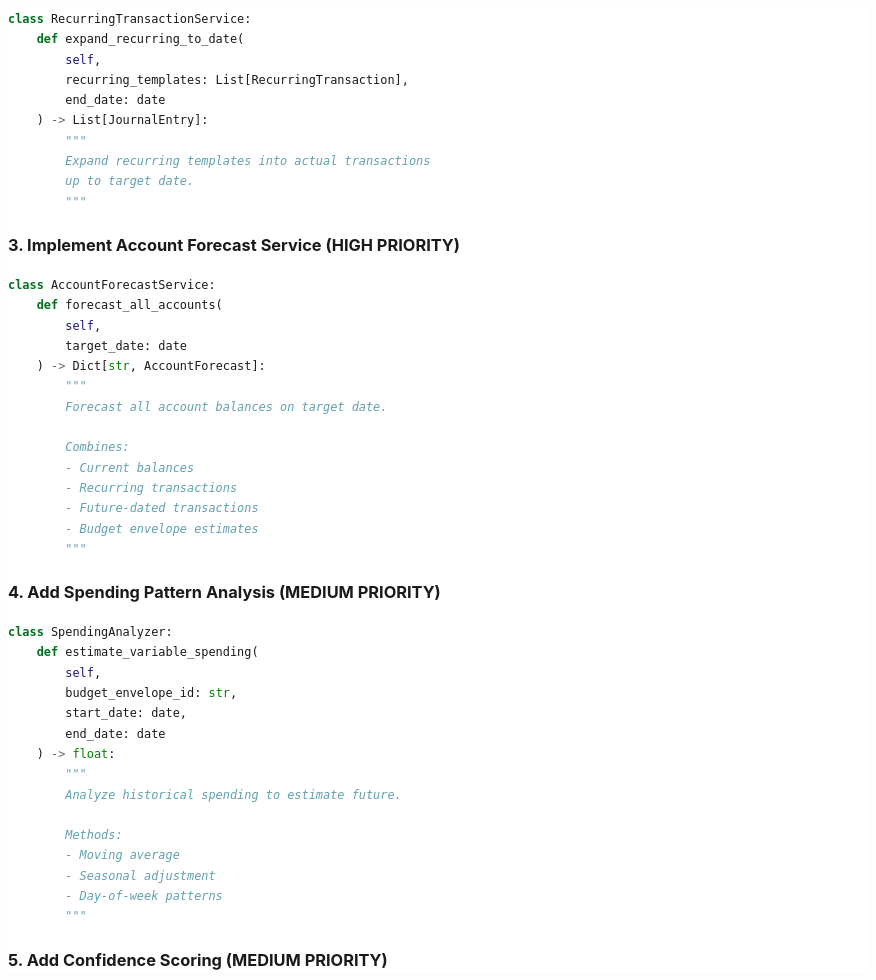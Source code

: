 ```python
class RecurringTransactionService:
    def expand_recurring_to_date(
        self,
        recurring_templates: List[RecurringTransaction],
        end_date: date
    ) -> List[JournalEntry]:
        """
        Expand recurring templates into actual transactions
        up to target date.
        """
```

### 3. Implement Account Forecast Service (HIGH PRIORITY)

```python
class AccountForecastService:
    def forecast_all_accounts(
        self,
        target_date: date
    ) -> Dict[str, AccountForecast]:
        """
        Forecast all account balances on target date.

        Combines:
        - Current balances
        - Recurring transactions
        - Future-dated transactions
        - Budget envelope estimates
        """
```

### 4. Add Spending Pattern Analysis (MEDIUM PRIORITY)

```python
class SpendingAnalyzer:
    def estimate_variable_spending(
        self,
        budget_envelope_id: str,
        start_date: date,
        end_date: date
    ) -> float:
        """
        Analyze historical spending to estimate future.

        Methods:
        - Moving average
        - Seasonal adjustment
        - Day-of-week patterns
        """
```

### 5. Add Confidence Scoring (MEDIUM PRIORITY)
